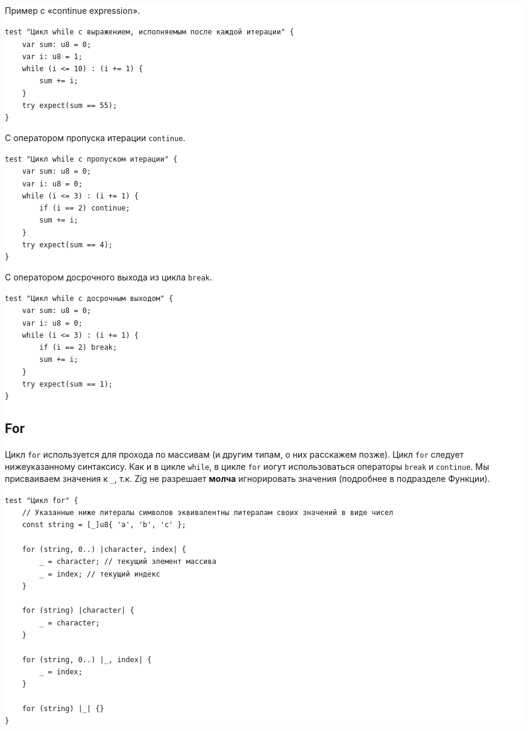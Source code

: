 Пример с «continue expression».
```zig
test "Цикл while с выражением, исполняемым после каждой итерации" {
    var sum: u8 = 0;
    var i: u8 = 1;
    while (i <= 10) : (i += 1) {
        sum += i;
    }
    try expect(sum == 55);
}
```

С оператором пропуска итерации `continue`.

```zig
test "Цикл while с пропуском итерации" {
    var sum: u8 = 0;
    var i: u8 = 0;
    while (i <= 3) : (i += 1) {
        if (i == 2) continue;
        sum += i;
    }
    try expect(sum == 4);
}
```

С оператором досрочного выхода из цикла `break`.

```zig
test "Цикл while с досрочным выходом" {
    var sum: u8 = 0;
    var i: u8 = 0;
    while (i <= 3) : (i += 1) {
        if (i == 2) break;
        sum += i;
    }
    try expect(sum == 1);
}
```

## For
Цикл `for` используется для прохода по массивам (и другим типам, о них расскажем позже). Цикл `for` следует нижеуказанному синтаксису. Как и в цикле `while`, в цикле `for` иогут использоваться операторы `break` и `continue`. Мы присваиваем значения к `_`, т.к. Zig не разрешает **молча** игнорировать значения (подробнее в подразделе Функции).

```zig
test "Цикл for" {
    // Указанные ниже литералы символов эквивалентны литералам своих значений в виде чисел
    const string = [_]u8{ 'a', 'b', 'c' };

    for (string, 0..) |character, index| {
        _ = character; // текущий элемент массива
        _ = index; // текущий индекс
    }

    for (string) |character| {
        _ = character;
    }

    for (string, 0..) |_, index| {
        _ = index;
    }

    for (string) |_| {}
}
```
